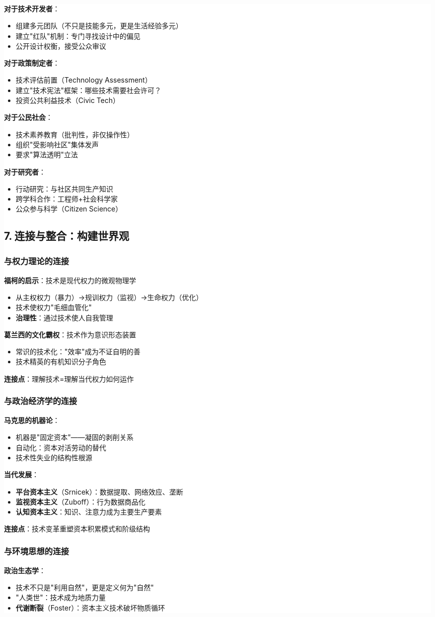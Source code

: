 **对于技术开发者**：
- 组建多元团队（不只是技能多元，更是生活经验多元）
- 建立"红队"机制：专门寻找设计中的偏见
- 公开设计权衡，接受公众审议

**对于政策制定者**：
- 技术评估前置（Technology Assessment）
- 建立"技术宪法"框架：哪些技术需要社会许可？
- 投资公共利益技术（Civic Tech）

**对于公民社会**：
- 技术素养教育（批判性，非仅操作性）
- 组织"受影响社区"集体发声
- 要求"算法透明"立法

**对于研究者**：
- 行动研究：与社区共同生产知识
- 跨学科合作：工程师+社会科学家
- 公众参与科学（Citizen Science）

## 7. 连接与整合：构建世界观

### 与权力理论的连接

**福柯的启示**：技术是现代权力的微观物理学
- 从主权权力（暴力）→规训权力（监视）→生命权力（优化）
- 技术使权力"毛细血管化"
- **治理性**：通过技术使人自我管理

**葛兰西的文化霸权**：技术作为意识形态装置
- 常识的技术化："效率"成为不证自明的善
- 技术精英的有机知识分子角色

**连接点**：理解技术=理解当代权力如何运作

### 与政治经济学的连接

**马克思的机器论**：
- 机器是"固定资本"——凝固的剥削关系
- 自动化：资本对活劳动的替代
- 技术性失业的结构性根源

**当代发展**：
- **平台资本主义**（Srnicek）：数据提取、网络效应、垄断
- **监视资本主义**（Zuboff）：行为数据商品化
- **认知资本主义**：知识、注意力成为主要生产要素

**连接点**：技术变革重塑资本积累模式和阶级结构

### 与环境思想的连接

**政治生态学**：
- 技术不只是"利用自然"，更是定义何为"自然"
- "人类世"：技术成为地质力量
- **代谢断裂**（Foster）：资本主义技术破坏物质循环
